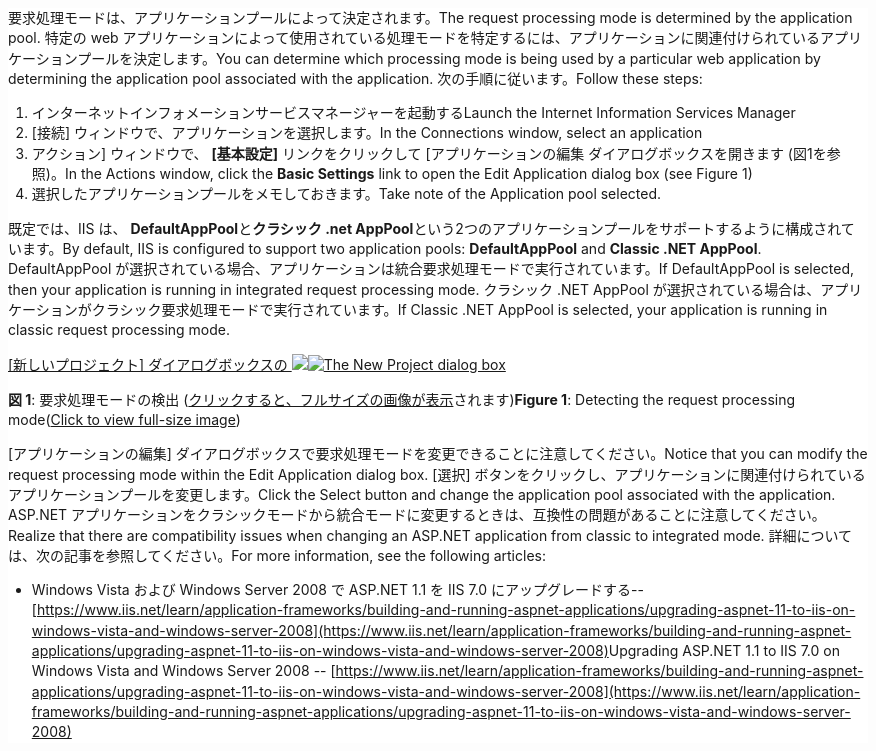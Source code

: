 <span data-ttu-id="8bc41-133">要求処理モードは、アプリケーションプールによって決定されます。</span><span class="sxs-lookup"><span data-stu-id="8bc41-133">The request processing mode is determined by the application pool.</span></span> <span data-ttu-id="8bc41-134">特定の web アプリケーションによって使用されている処理モードを特定するには、アプリケーションに関連付けられているアプリケーションプールを決定します。</span><span class="sxs-lookup"><span data-stu-id="8bc41-134">You can determine which processing mode is being used by a particular web application by determining the application pool associated with the application.</span></span> <span data-ttu-id="8bc41-135">次の手順に従います。</span><span class="sxs-lookup"><span data-stu-id="8bc41-135">Follow these steps:</span></span>

1. <span data-ttu-id="8bc41-136">インターネットインフォメーションサービスマネージャーを起動する</span><span class="sxs-lookup"><span data-stu-id="8bc41-136">Launch the Internet Information Services Manager</span></span>
2. <span data-ttu-id="8bc41-137">[接続] ウィンドウで、アプリケーションを選択します。</span><span class="sxs-lookup"><span data-stu-id="8bc41-137">In the Connections window, select an application</span></span>
3. <span data-ttu-id="8bc41-138">アクション] ウィンドウで、 **[基本設定]** リンクをクリックして [アプリケーションの編集 ダイアログボックスを開きます (図1を参照)。</span><span class="sxs-lookup"><span data-stu-id="8bc41-138">In the Actions window, click the **Basic Settings** link to open the Edit Application dialog box (see Figure 1)</span></span>
4. <span data-ttu-id="8bc41-139">選択したアプリケーションプールをメモしておきます。</span><span class="sxs-lookup"><span data-stu-id="8bc41-139">Take note of the Application pool selected.</span></span>

<span data-ttu-id="8bc41-140">既定では、IIS は、 **DefaultAppPool**と**クラシック .net AppPool**という2つのアプリケーションプールをサポートするように構成されています。</span><span class="sxs-lookup"><span data-stu-id="8bc41-140">By default, IIS is configured to support two application pools: **DefaultAppPool** and **Classic .NET AppPool**.</span></span> <span data-ttu-id="8bc41-141">DefaultAppPool が選択されている場合、アプリケーションは統合要求処理モードで実行されています。</span><span class="sxs-lookup"><span data-stu-id="8bc41-141">If DefaultAppPool is selected, then your application is running in integrated request processing mode.</span></span> <span data-ttu-id="8bc41-142">クラシック .NET AppPool が選択されている場合は、アプリケーションがクラシック要求処理モードで実行されています。</span><span class="sxs-lookup"><span data-stu-id="8bc41-142">If Classic .NET AppPool is selected, your application is running in classic request processing mode.</span></span>

<span data-ttu-id="8bc41-143">[[新しいプロジェクト] ダイアログボックスの ![](using-asp-net-mvc-with-different-versions-of-iis-vb/_static/image1.jpg)](using-asp-net-mvc-with-different-versions-of-iis-vb/_static/image1.png)</span><span class="sxs-lookup"><span data-stu-id="8bc41-143">[![The New Project dialog box](using-asp-net-mvc-with-different-versions-of-iis-vb/_static/image1.jpg)](using-asp-net-mvc-with-different-versions-of-iis-vb/_static/image1.png)</span></span>

<span data-ttu-id="8bc41-144">**図 1**: 要求処理モードの検出 ([クリックすると、フルサイズの画像が表示](using-asp-net-mvc-with-different-versions-of-iis-vb/_static/image2.png)されます)</span><span class="sxs-lookup"><span data-stu-id="8bc41-144">**Figure 1**: Detecting the request processing mode([Click to view full-size image](using-asp-net-mvc-with-different-versions-of-iis-vb/_static/image2.png))</span></span>

<span data-ttu-id="8bc41-145">[アプリケーションの編集] ダイアログボックスで要求処理モードを変更できることに注意してください。</span><span class="sxs-lookup"><span data-stu-id="8bc41-145">Notice that you can modify the request processing mode within the Edit Application dialog box.</span></span> <span data-ttu-id="8bc41-146">[選択] ボタンをクリックし、アプリケーションに関連付けられているアプリケーションプールを変更します。</span><span class="sxs-lookup"><span data-stu-id="8bc41-146">Click the Select button and change the application pool associated with the application.</span></span> <span data-ttu-id="8bc41-147">ASP.NET アプリケーションをクラシックモードから統合モードに変更するときは、互換性の問題があることに注意してください。</span><span class="sxs-lookup"><span data-stu-id="8bc41-147">Realize that there are compatibility issues when changing an ASP.NET application from classic to integrated mode.</span></span> <span data-ttu-id="8bc41-148">詳細については、次の記事を参照してください。</span><span class="sxs-lookup"><span data-stu-id="8bc41-148">For more information, see the following articles:</span></span>

- <span data-ttu-id="8bc41-149">Windows Vista および Windows Server 2008 で ASP.NET 1.1 を IIS 7.0 にアップグレードする-- [https://www.iis.net/learn/application-frameworks/building-and-running-aspnet-applications/upgrading-aspnet-11-to-iis-on-windows-vista-and-windows-server-2008](https://www.iis.net/learn/application-frameworks/building-and-running-aspnet-applications/upgrading-aspnet-11-to-iis-on-windows-vista-and-windows-server-2008)</span><span class="sxs-lookup"><span data-stu-id="8bc41-149">Upgrading ASP.NET 1.1 to IIS 7.0 on Windows Vista and Windows Server 2008 -- [https://www.iis.net/learn/application-frameworks/building-and-running-aspnet-applications/upgrading-aspnet-11-to-iis-on-windows-vista-and-windows-server-2008](https://www.iis.net/learn/application-frameworks/building-and-running-aspnet-applications/upgrading-aspnet-11-to-iis-on-windows-vista-and-windows-server-2008)</span></span>
